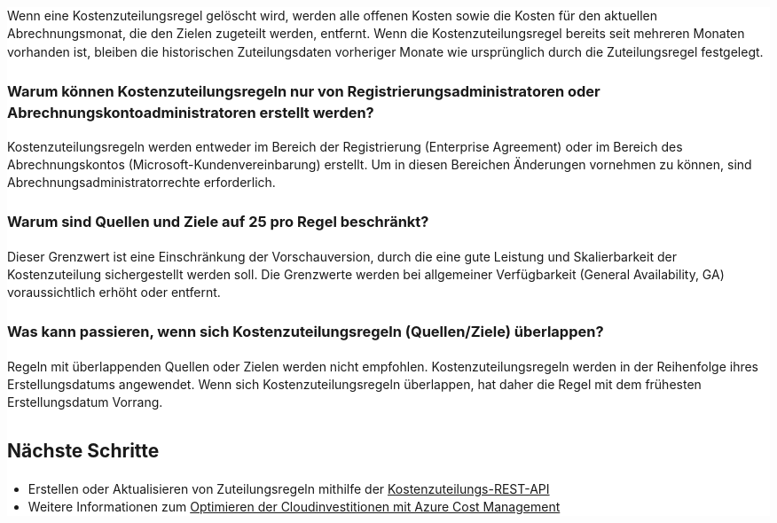Wenn eine Kostenzuteilungsregel gelöscht wird, werden alle offenen Kosten sowie die Kosten für den aktuellen Abrechnungsmonat, die den Zielen zugeteilt werden, entfernt. Wenn die Kostenzuteilungsregel bereits seit mehreren Monaten vorhanden ist, bleiben die historischen Zuteilungsdaten vorheriger Monate wie ursprünglich durch die Zuteilungsregel festgelegt.

### <a name="why-is-an-enrollment-admin-or-a-billing-account-admin-needed-to-create-cost-allocation-rules"></a>Warum können Kostenzuteilungsregeln nur von Registrierungsadministratoren oder Abrechnungskontoadministratoren erstellt werden?
<a name="why-admin"></a>

Kostenzuteilungsregeln werden entweder im Bereich der Registrierung (Enterprise Agreement) oder im Bereich des Abrechnungskontos (Microsoft-Kundenvereinbarung) erstellt. Um in diesen Bereichen Änderungen vornehmen zu können, sind Abrechnungsadministratorrechte erforderlich.

### <a name="why-are-sources-and-targets-limited-to-25-per-rule"></a>Warum sind Quellen und Ziele auf 25 pro Regel beschränkt?
<a name="source-target-rule-limit"></a>

Dieser Grenzwert ist eine Einschränkung der Vorschauversion, durch die eine gute Leistung und Skalierbarkeit der Kostenzuteilung sichergestellt werden soll. Die Grenzwerte werden bei allgemeiner Verfügbarkeit (General Availability, GA) voraussichtlich erhöht oder entfernt.

### <a name="what-can-happen-if-cost-allocation-rules-sourcestargets-overlap"></a>Was kann passieren, wenn sich Kostenzuteilungsregeln (Quellen/Ziele) überlappen?
<a name="rule-overlap"></a>

Regeln mit überlappenden Quellen oder Zielen werden nicht empfohlen. Kostenzuteilungsregeln werden in der Reihenfolge ihres Erstellungsdatums angewendet. Wenn sich Kostenzuteilungsregeln überlappen, hat daher die Regel mit dem frühesten Erstellungsdatum Vorrang.

## <a name="next-steps"></a>Nächste Schritte

- Erstellen oder Aktualisieren von Zuteilungsregeln mithilfe der [Kostenzuteilungs-REST-API](/rest/api/cost-management/costallocationrules)
- Weitere Informationen zum [Optimieren der Cloudinvestitionen mit Azure Cost Management](cost-mgt-best-practices.md)